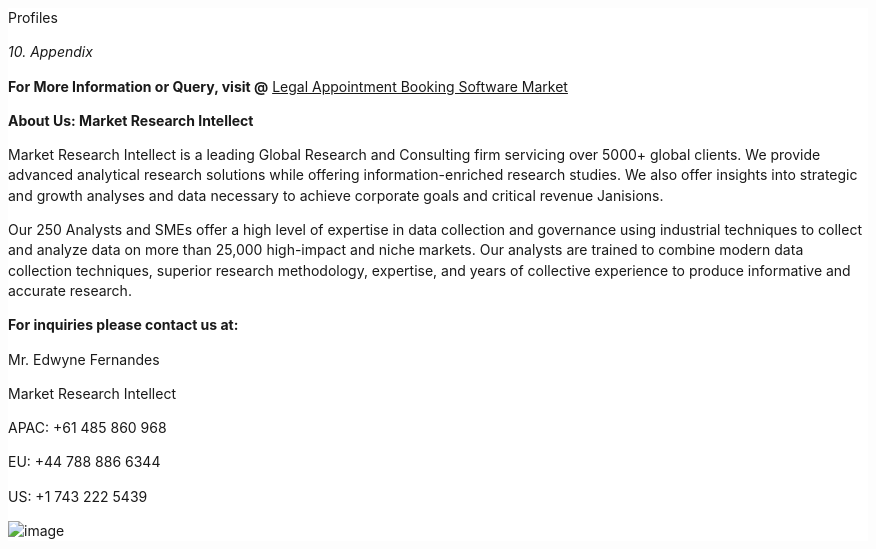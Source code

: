 Profiles</span></em></p><p><em><span class="font-[700]">10. Appendix</span></em></p><p><span class="font-[700]"><strong>For More Information or Query, visit&nbsp;@</strong>&nbsp;</span><span class="font-[700]"><a href="https://www.marketresearchintellect.com/product/legal-appointment-booking-software-market/?utm_source=Linkedin&utm_medium=863" target="_blank" data-tracking-control-name="article-ssr-frontend-pulse_little-text-block" data-tracking-will-navigate="" data-test-link="">Legal Appointment Booking Software Market</a></span></p><p><strong><span class="font-[700]">About Us: Market Research Intellect</span></strong></p><p><span class="">Market Research Intellect is a leading Global Research and Consulting firm servicing over 5000+ global clients. We provide advanced analytical research solutions while offering information-enriched research studies.&nbsp;</span>We also offer insights into strategic and growth analyses and data necessary to achieve corporate goals and critical revenue Janisions.</p><p><span class="">Our 250 Analysts and SMEs offer a high level of expertise in data collection and governance using industrial techniques to collect and analyze data on more than 25,000 high-impact and niche markets. Our analysts are trained to combine modern data collection techniques, superior research methodology, expertise, and years of collective experience to produce informative and accurate research.</span></p><p><strong>For inquiries please contact us at:</strong></p><p>Mr. Edwyne Fernandes</p><p>Market Research Intellect</p><p>APAC: +61 485 860 968</p><p>EU: +44 788 886 6344</p><p>US: +1 743 222 5439</p>
![image](https://github.com/user-attachments/assets/7544a257-53f8-4ffa-bd90-bcae7260e78c)
